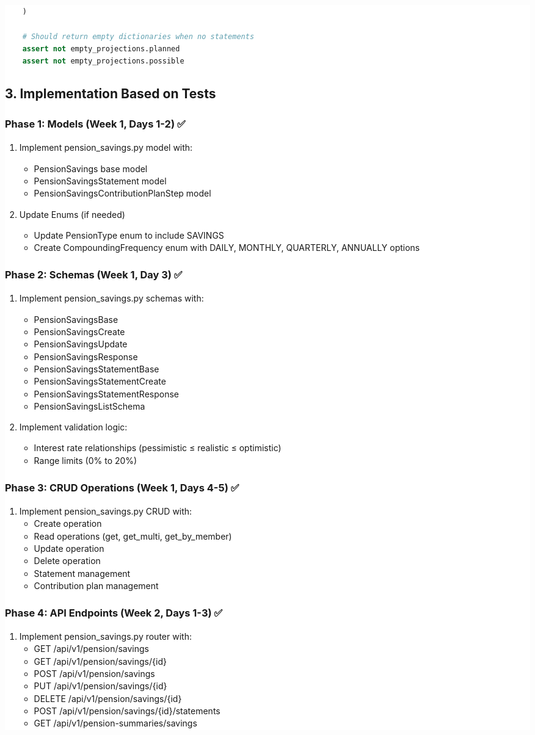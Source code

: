```python
    )
    
    # Should return empty dictionaries when no statements
    assert not empty_projections.planned
    assert not empty_projections.possible
```

## 3. Implementation Based on Tests

### Phase 1: Models (Week 1, Days 1-2) ✅

1. Implement pension_savings.py model with:
   - PensionSavings base model
   - PensionSavingsStatement model
   - PensionSavingsContributionPlanStep model

2. Update Enums (if needed)
   - Update PensionType enum to include SAVINGS
   - Create CompoundingFrequency enum with DAILY, MONTHLY, QUARTERLY, ANNUALLY options

### Phase 2: Schemas (Week 1, Day 3) ✅

1. Implement pension_savings.py schemas with:
   - PensionSavingsBase
   - PensionSavingsCreate
   - PensionSavingsUpdate
   - PensionSavingsResponse
   - PensionSavingsStatementBase
   - PensionSavingsStatementCreate
   - PensionSavingsStatementResponse
   - PensionSavingsListSchema

2. Implement validation logic:
   - Interest rate relationships (pessimistic ≤ realistic ≤ optimistic)
   - Range limits (0% to 20%)

### Phase 3: CRUD Operations (Week 1, Days 4-5) ✅

1. Implement pension_savings.py CRUD with:
   - Create operation
   - Read operations (get, get_multi, get_by_member)
   - Update operation
   - Delete operation
   - Statement management
   - Contribution plan management

### Phase 4: API Endpoints (Week 2, Days 1-3) ✅

1. Implement pension_savings.py router with:
   - GET /api/v1/pension/savings
   - GET /api/v1/pension/savings/{id}
   - POST /api/v1/pension/savings
   - PUT /api/v1/pension/savings/{id}
   - DELETE /api/v1/pension/savings/{id}
   - POST /api/v1/pension/savings/{id}/statements
   - GET /api/v1/pension-summaries/savings
